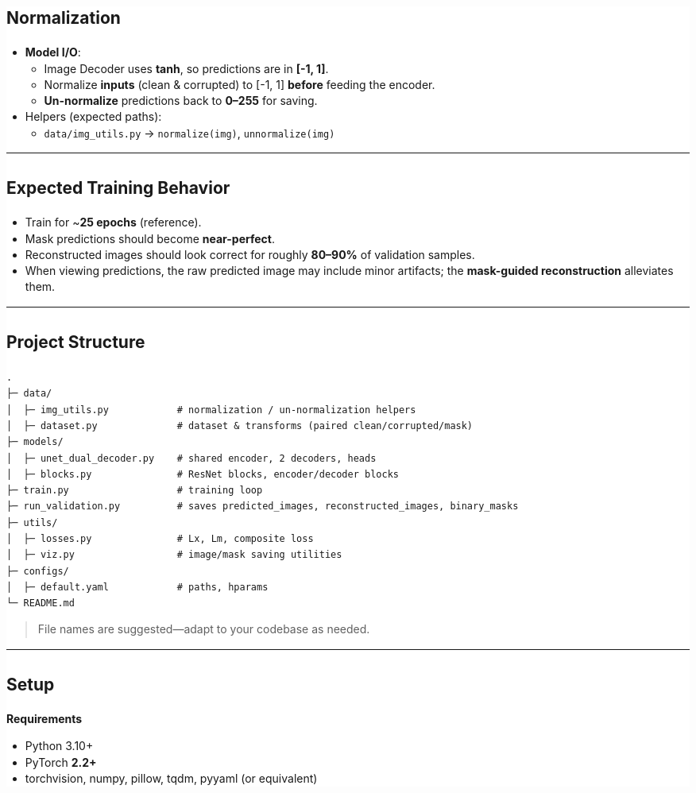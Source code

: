 
## Normalization

- **Model I/O**:
  - Image Decoder uses **tanh**, so predictions are in **[-1, 1]**.
  - Normalize **inputs** (clean & corrupted) to [-1, 1] **before** feeding the encoder.
  - **Un-normalize** predictions back to **0–255** for saving.
- Helpers (expected paths):
  - `data/img_utils.py` → `normalize(img)`, `unnormalize(img)`

---

## Expected Training Behavior

- Train for ~**25 epochs** (reference).  
- Mask predictions should become **near-perfect**.  
- Reconstructed images should look correct for roughly **80–90%** of validation samples.  
- When viewing predictions, the raw predicted image may include minor artifacts; the **mask-guided reconstruction** alleviates them.

---

## Project Structure

```
.
├─ data/
│  ├─ img_utils.py            # normalization / un-normalization helpers
│  ├─ dataset.py              # dataset & transforms (paired clean/corrupted/mask)
├─ models/
│  ├─ unet_dual_decoder.py    # shared encoder, 2 decoders, heads
│  ├─ blocks.py               # ResNet blocks, encoder/decoder blocks
├─ train.py                   # training loop
├─ run_validation.py          # saves predicted_images, reconstructed_images, binary_masks
├─ utils/
│  ├─ losses.py               # Lx, Lm, composite loss
│  ├─ viz.py                  # image/mask saving utilities
├─ configs/
│  ├─ default.yaml            # paths, hparams
└─ README.md
```

> File names are suggested—adapt to your codebase as needed.

---

## Setup

**Requirements**
- Python 3.10+  
- PyTorch **2.2+**  
- torchvision, numpy, pillow, tqdm, pyyaml (or equivalent)
